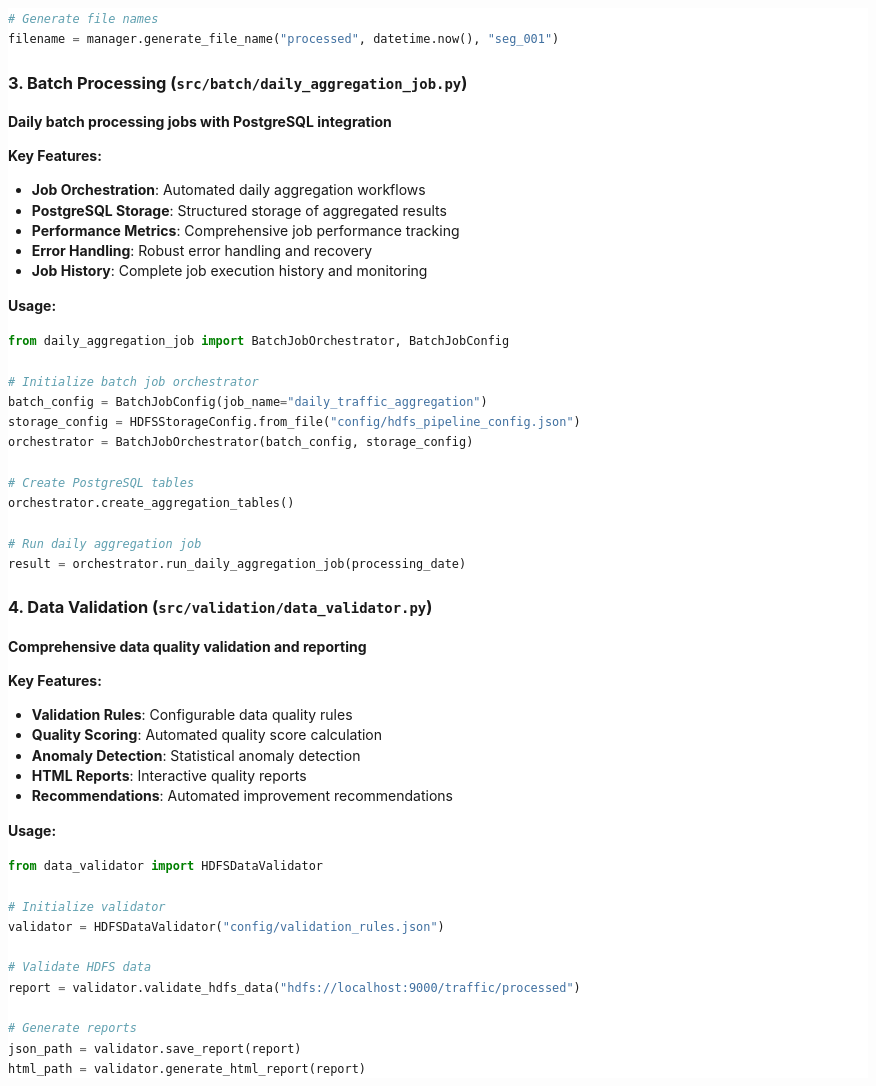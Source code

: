 ```python
# Generate file names
filename = manager.generate_file_name("processed", datetime.now(), "seg_001")
```

### 3. Batch Processing (`src/batch/daily_aggregation_job.py`)
**Daily batch processing jobs with PostgreSQL integration**

**Key Features:**
- **Job Orchestration**: Automated daily aggregation workflows
- **PostgreSQL Storage**: Structured storage of aggregated results
- **Performance Metrics**: Comprehensive job performance tracking
- **Error Handling**: Robust error handling and recovery
- **Job History**: Complete job execution history and monitoring

**Usage:**
```python
from daily_aggregation_job import BatchJobOrchestrator, BatchJobConfig

# Initialize batch job orchestrator
batch_config = BatchJobConfig(job_name="daily_traffic_aggregation")
storage_config = HDFSStorageConfig.from_file("config/hdfs_pipeline_config.json")
orchestrator = BatchJobOrchestrator(batch_config, storage_config)

# Create PostgreSQL tables
orchestrator.create_aggregation_tables()

# Run daily aggregation job
result = orchestrator.run_daily_aggregation_job(processing_date)
```

### 4. Data Validation (`src/validation/data_validator.py`)
**Comprehensive data quality validation and reporting**

**Key Features:**
- **Validation Rules**: Configurable data quality rules
- **Quality Scoring**: Automated quality score calculation
- **Anomaly Detection**: Statistical anomaly detection
- **HTML Reports**: Interactive quality reports
- **Recommendations**: Automated improvement recommendations

**Usage:**
```python
from data_validator import HDFSDataValidator

# Initialize validator
validator = HDFSDataValidator("config/validation_rules.json")

# Validate HDFS data
report = validator.validate_hdfs_data("hdfs://localhost:9000/traffic/processed")

# Generate reports
json_path = validator.save_report(report)
html_path = validator.generate_html_report(report)
```
